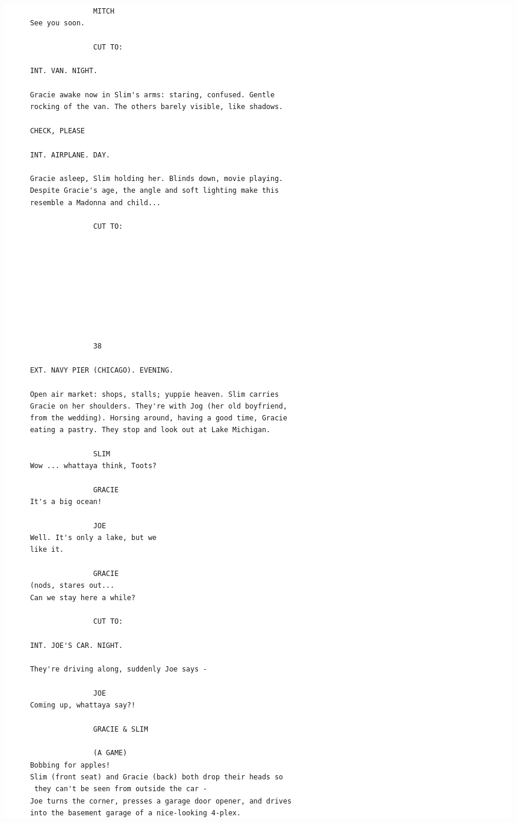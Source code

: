                          MITCH
          See you soon.

                         CUT TO:

          INT. VAN. NIGHT.

          Gracie awake now in Slim's arms: staring, confused. Gentle
          rocking of the van. The others barely visible, like shadows.

          CHECK, PLEASE

          INT. AIRPLANE. DAY.

          Gracie asleep, Slim holding her. Blinds down, movie playing.
          Despite Gracie's age, the angle and soft lighting make this
          resemble a Madonna and child...

                         CUT TO:

                         

                         

                         

                         

                         38

          EXT. NAVY PIER (CHICAGO). EVENING.

          Open air market: shops, stalls; yuppie heaven. Slim carries
          Gracie on her shoulders. They're with Jog (her old boyfriend,
          from the wedding). Horsing around, having a good time, Gracie
          eating a pastry. They stop and look out at Lake Michigan.

                         SLIM
          Wow ... whattaya think, Toots?

                         GRACIE
          It's a big ocean!

                         JOE
          Well. It's only a lake, but we
          like it.

                         GRACIE
          (nods, stares out...
          Can we stay here a while?

                         CUT TO:

          INT. JOE'S CAR. NIGHT.

          They're driving along, suddenly Joe says -

                         JOE
          Coming up, whattaya say?!

                         GRACIE & SLIM

                         (A GAME)
          Bobbing for apples!
          Slim (front seat) and Gracie (back) both drop their heads so
           they can't be seen from outside the car -
          Joe turns the corner, presses a garage door opener, and drives
          into the basement garage of a nice-looking 4-plex.
